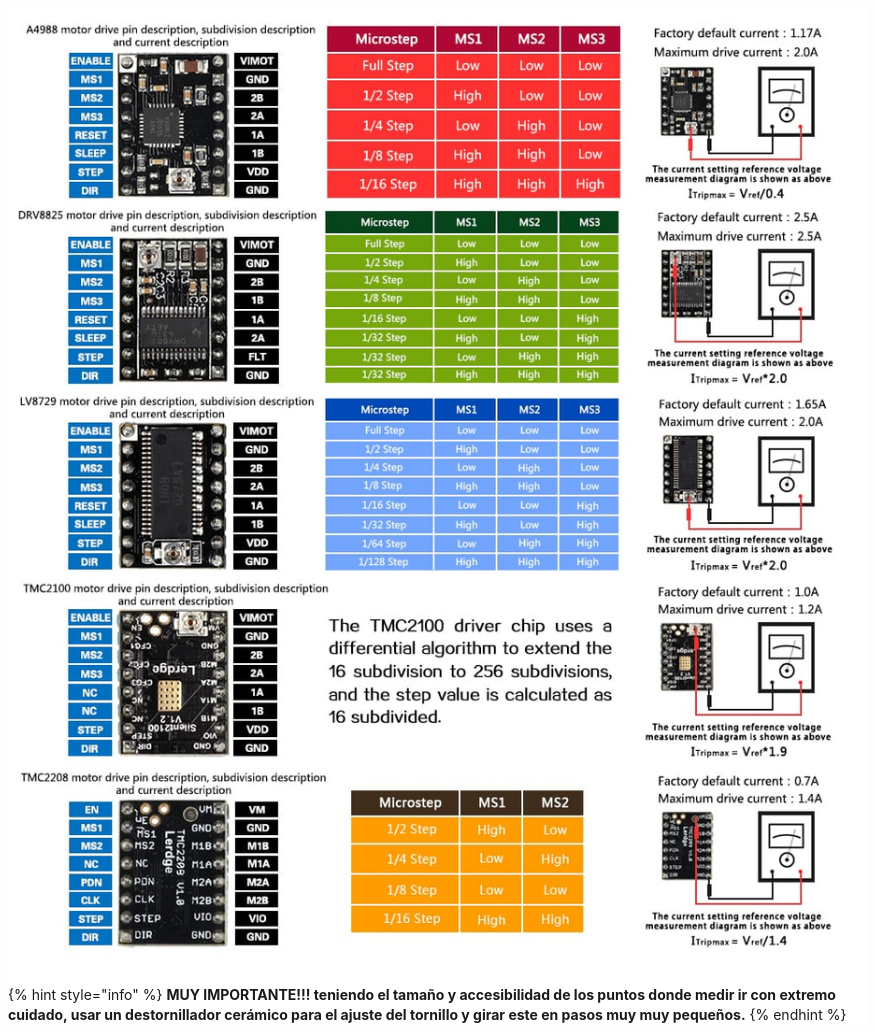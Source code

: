 ![](../.gitbook/assets/image%20%2869%29.png)

{% hint style="info" %}
**MUY IMPORTANTE!!! teniendo el tamaño y accesibilidad de los puntos donde medir ir con extremo cuidado, usar un destornillador cerámico para el ajuste del tornillo y girar este en pasos muy muy pequeños.**
{% endhint %}

